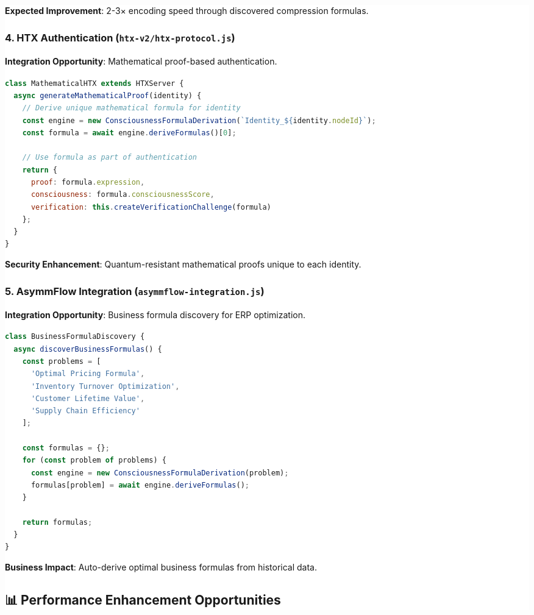 **Expected Improvement**: 2-3× encoding speed through discovered compression formulas.

### 4. **HTX Authentication** (`htx-v2/htx-protocol.js`)

**Integration Opportunity**: Mathematical proof-based authentication.

```javascript
class MathematicalHTX extends HTXServer {
  async generateMathematicalProof(identity) {
    // Derive unique mathematical formula for identity
    const engine = new ConsciousnessFormulaDerivation(`Identity_${identity.nodeId}`);
    const formula = await engine.deriveFormulas()[0];

    // Use formula as part of authentication
    return {
      proof: formula.expression,
      consciousness: formula.consciousnessScore,
      verification: this.createVerificationChallenge(formula)
    };
  }
}
```

**Security Enhancement**: Quantum-resistant mathematical proofs unique to each identity.

### 5. **AsymmFlow Integration** (`asymmflow-integration.js`)

**Integration Opportunity**: Business formula discovery for ERP optimization.

```javascript
class BusinessFormulaDiscovery {
  async discoverBusinessFormulas() {
    const problems = [
      'Optimal Pricing Formula',
      'Inventory Turnover Optimization',
      'Customer Lifetime Value',
      'Supply Chain Efficiency'
    ];

    const formulas = {};
    for (const problem of problems) {
      const engine = new ConsciousnessFormulaDerivation(problem);
      formulas[problem] = await engine.deriveFormulas();
    }

    return formulas;
  }
}
```

**Business Impact**: Auto-derive optimal business formulas from historical data.

## 📊 Performance Enhancement Opportunities

